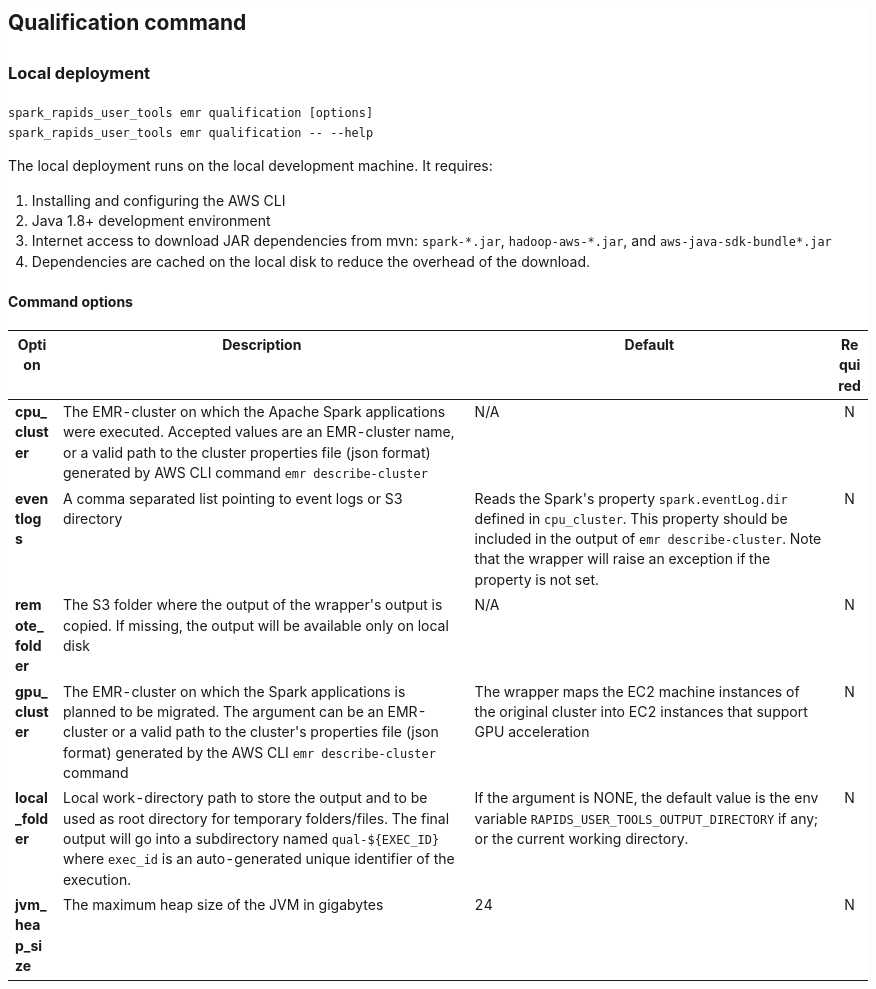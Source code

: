 ## Qualification command

### Local deployment

```
spark_rapids_user_tools emr qualification [options]
spark_rapids_user_tools emr qualification -- --help
```

The local deployment runs on the local development machine. It requires:
1. Installing and configuring the AWS CLI
2. Java 1.8+ development environment
3. Internet access to download JAR dependencies from mvn: `spark-*.jar`, `hadoop-aws-*.jar`, and `aws-java-sdk-bundle*.jar`
4. Dependencies are cached on the local disk to reduce the overhead of the download.

#### Command options

| Option                         | Description                                                                                                                                                                                                                                                                                                                                                                                               | Default                                                                                                                                                                                                                       | Required |
|--------------------------------|-----------------------------------------------------------------------------------------------------------------------------------------------------------------------------------------------------------------------------------------------------------------------------------------------------------------------------------------------------------------------------------------------------------|-------------------------------------------------------------------------------------------------------------------------------------------------------------------------------------------------------------------------------|:--------:|
| **cpu_cluster**                | The EMR-cluster on which the Apache Spark applications were executed. Accepted values are an EMR-cluster name, or a valid path to the cluster properties file (json format) generated by AWS CLI command `emr describe-cluster`                                                                                                                                                                           | N/A                                                                                                                                                                                                                           |    N     |
| **eventlogs**                  | A comma separated list pointing to event logs or S3 directory                                                                                                                                                                                                                                                                                                                                             | Reads the Spark's property `spark.eventLog.dir` defined in `cpu_cluster`. This property should be included in the output of `emr describe-cluster`. Note that the wrapper will raise an exception if the property is not set. |    N     |
| **remote_folder**              | The S3 folder where the output of the wrapper's output is copied. If missing, the output will be available only on local disk                                                                                                                                                                                                                                                                             | N/A                                                                                                                                                                                                                           |    N     |
| **gpu_cluster**                | The EMR-cluster on which the Spark applications is planned to be migrated. The argument can be an EMR-cluster or a valid path to the cluster's properties file (json format) generated by the AWS CLI `emr describe-cluster` command                                                                                                                                                                      | The wrapper maps the EC2 machine instances of the original cluster into EC2 instances that support GPU acceleration                                                                                                           |    N     |
| **local_folder**               | Local work-directory path to store the output and to be used as root directory for temporary folders/files. The final output will go into a subdirectory named `qual-${EXEC_ID}` where `exec_id` is an auto-generated unique identifier of the execution.                                                                                                                                                 | If the argument is NONE, the default value is the env variable `RAPIDS_USER_TOOLS_OUTPUT_DIRECTORY` if any; or the current working directory.                                                                                 |    N     |
| **jvm_heap_size**              | The maximum heap size of the JVM in gigabytes                                                                                                                                                                                                                                                                                                                                                             | 24                                                                                                                                                                                                                            |    N     |